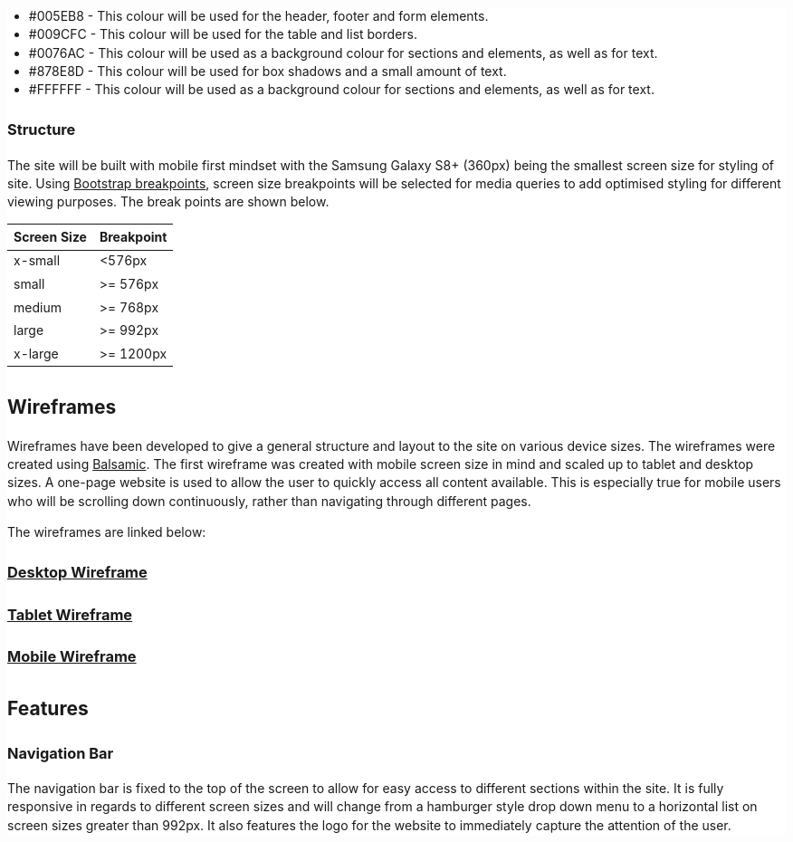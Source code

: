 * #005EB8 - This colour will be used for the header, footer and form elements. 
* #009CFC - This colour will be used for the table and list borders.
* #0076AC - This colour will be used as a background colour for sections and elements, as well as for text.
* #878E8D - This colour will be used for box shadows and a small amount of text.
* #FFFFFF - This colour will be used as a background colour for sections and elements, as well as for text.

### Structure

The site will be built with mobile first mindset with the Samsung Galaxy S8+ (360px) being the smallest screen size for styling of site. Using [Bootstrap breakpoints](https://getbootstrap.com/docs/5.0/layout/breakpoints/ "Bootstrap breakpoints"), screen size breakpoints will be selected for media queries to add optimised styling for different viewing purposes. The break points are shown below.

| Screen Size | Breakpoint|
| ------------|-----------|
| x-small     | <576px    |
| small       | >= 576px  |
| medium      | >= 768px  |
| large       | >= 992px  |
| x-large     | >= 1200px |

## Wireframes

Wireframes have been developed to give a general structure and layout to the site on various device sizes. The wireframes were created using [Balsamic](https://balsamiq.com "Balsamic"). The first wireframe was created with mobile screen size in mind and scaled up to tablet and desktop sizes. A one-page website is used to allow the user to quickly access all content available. This is especially true for mobile users who will be scrolling down continuously, rather than navigating through different pages. 

The wireframes are linked below:

### [Desktop Wireframe](docs/wireframes/boc-desktop.png)
### [Tablet Wireframe](docs/wireframes/boc-tablet.png)
### [Mobile Wireframe](docs/wireframes/boc-mobile.png)

## Features

### Navigation Bar

The navigation bar is fixed to the top of the screen to allow for easy access to different sections within the site. It is fully responsive in regards to different screen sizes and will change from a hamburger style drop down menu to a horizontal list on screen sizes greater than 992px. It also features the logo for the website to immediately capture the attention of the user.
